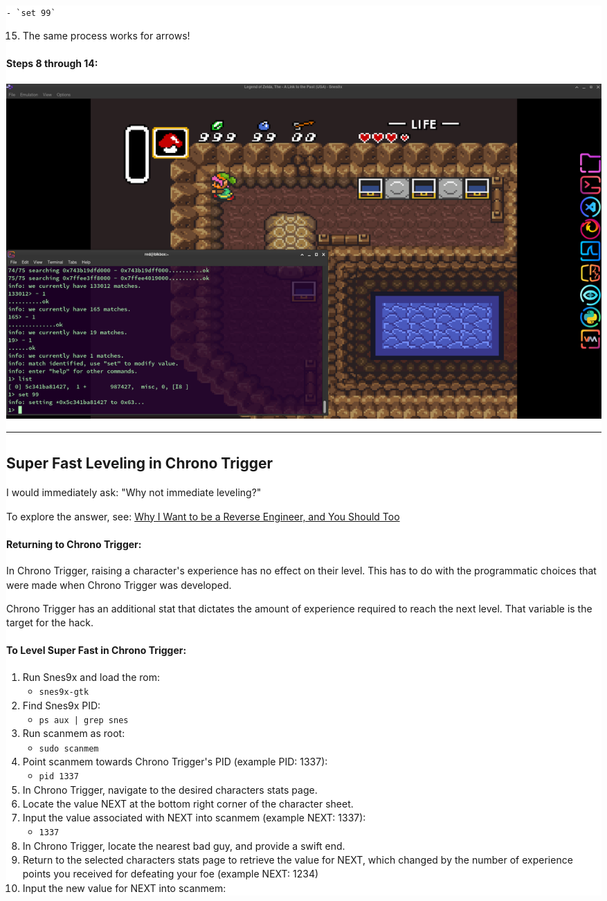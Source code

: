     - `set 99`
15) The same process works for arrows!

#### Steps 8 through 14:
![Hacking bombs in Zelda](./imgs/hackbombs.png)

---

## Super Fast Leveling in Chrono Trigger
I would immediately ask: "Why not immediate leveling?" 

To explore the answer, see: [Why I Want to be a Reverse Engineer, and You Should Too](#why-i-want-to-be-a-reverse-engineer-and-you-should-too)


#### Returning to Chrono Trigger:
In Chrono Trigger, raising a character's experience has no effect on their level. This has to do with the programmatic choices that were made when Chrono Trigger was developed. 

Chrono Trigger has an additional stat that dictates the amount of experience required to reach the next level. That variable is the target for the hack.


#### To Level Super Fast in Chrono Trigger:
1) Run Snes9x and load the rom:
    - `snes9x-gtk`
2) Find Snes9x PID:
    - `ps aux | grep snes`
3) Run scanmem as root:
    - `sudo scanmem`
4) Point scanmem towards Chrono Trigger's PID (example PID: 1337):
    - `pid 1337`
5) In Chrono Trigger, navigate to the desired characters stats page.
6) Locate the value NEXT at the bottom right corner of the character sheet.
7) Input the value associated with NEXT into scanmem (example NEXT: 1337):
    - `1337`
8) In Chrono Trigger, locate the nearest bad guy, and provide a swift end.
9) Return to the selected characters stats page to retrieve the value for NEXT, which changed by the number of experience points you received for defeating your foe (example NEXT: 1234)
10) Input the new value for NEXT into scanmem: